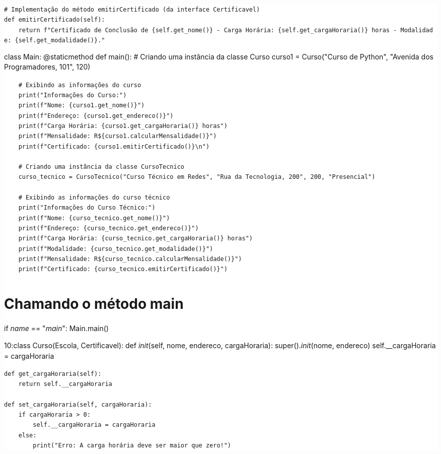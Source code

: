     # Implementação do método emitirCertificado (da interface Certificavel)
    def emitirCertificado(self):
        return f"Certificado de Conclusão de {self.get_nome()} - Carga Horária: {self.get_cargaHoraria()} horas - Modalidade: {self.get_modalidade()}."
class Main:
    @staticmethod
    def main():
        # Criando uma instância da classe Curso
        curso1 = Curso("Curso de Python", "Avenida dos Programadores, 101", 120)

        # Exibindo as informações do curso
        print("Informações do Curso:")
        print(f"Nome: {curso1.get_nome()}")
        print(f"Endereço: {curso1.get_endereco()}")
        print(f"Carga Horária: {curso1.get_cargaHoraria()} horas")
        print(f"Mensalidade: R${curso1.calcularMensalidade()}")
        print(f"Certificado: {curso1.emitirCertificado()}\n")

        # Criando uma instância da classe CursoTecnico
        curso_tecnico = CursoTecnico("Curso Técnico em Redes", "Rua da Tecnologia, 200", 200, "Presencial")

        # Exibindo as informações do curso técnico
        print("Informações do Curso Técnico:")
        print(f"Nome: {curso_tecnico.get_nome()}")
        print(f"Endereço: {curso_tecnico.get_endereco()}")
        print(f"Carga Horária: {curso_tecnico.get_cargaHoraria()} horas")
        print(f"Modalidade: {curso_tecnico.get_modalidade()}")
        print(f"Mensalidade: R${curso_tecnico.calcularMensalidade()}")
        print(f"Certificado: {curso_tecnico.emitirCertificado()}")

# Chamando o método main
if _name_ == "_main_":
    Main.main()

10:class Curso(Escola, Certificavel):
    def _init_(self, nome, endereco, cargaHoraria):
        super()._init_(nome, endereco)
        self.__cargaHoraria = cargaHoraria

    def get_cargaHoraria(self):
        return self.__cargaHoraria

    def set_cargaHoraria(self, cargaHoraria):
        if cargaHoraria > 0:
            self.__cargaHoraria = cargaHoraria
        else:
            print("Erro: A carga horária deve ser maior que zero!")
